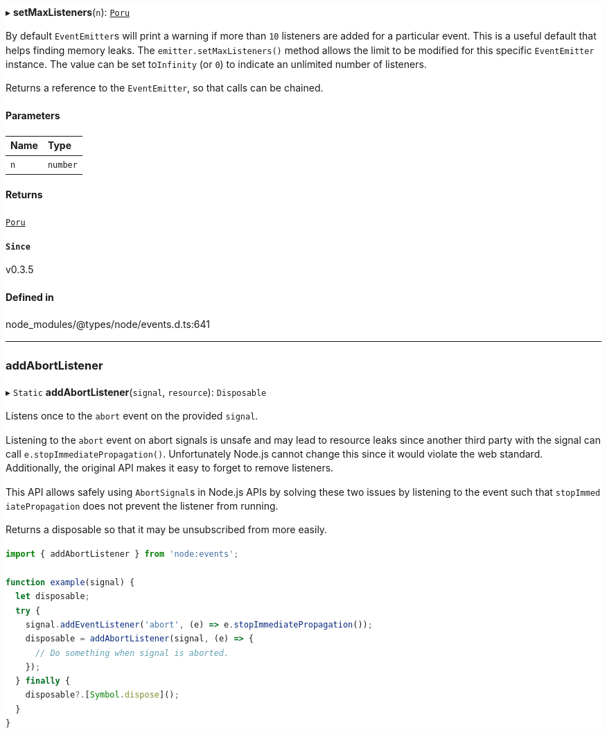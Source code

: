 ▸ **setMaxListeners**(`n`): [`Poru`](Poru.md)

By default `EventEmitter`s will print a warning if more than `10` listeners are
added for a particular event. This is a useful default that helps finding
memory leaks. The `emitter.setMaxListeners()` method allows the limit to be
modified for this specific `EventEmitter` instance. The value can be set to`Infinity` (or `0`) to indicate an unlimited number of listeners.

Returns a reference to the `EventEmitter`, so that calls can be chained.

#### Parameters

| Name | Type |
| :------ | :------ |
| `n` | `number` |

#### Returns

[`Poru`](Poru.md)

**`Since`**

v0.3.5

#### Defined in

node_modules/@types/node/events.d.ts:641

___

### addAbortListener

▸ `Static` **addAbortListener**(`signal`, `resource`): `Disposable`

Listens once to the `abort` event on the provided `signal`.

Listening to the `abort` event on abort signals is unsafe and may
lead to resource leaks since another third party with the signal can
call `e.stopImmediatePropagation()`. Unfortunately Node.js cannot change
this since it would violate the web standard. Additionally, the original
API makes it easy to forget to remove listeners.

This API allows safely using `AbortSignal`s in Node.js APIs by solving these
two issues by listening to the event such that `stopImmediatePropagation` does
not prevent the listener from running.

Returns a disposable so that it may be unsubscribed from more easily.

```js
import { addAbortListener } from 'node:events';

function example(signal) {
  let disposable;
  try {
    signal.addEventListener('abort', (e) => e.stopImmediatePropagation());
    disposable = addAbortListener(signal, (e) => {
      // Do something when signal is aborted.
    });
  } finally {
    disposable?.[Symbol.dispose]();
  }
}
```
